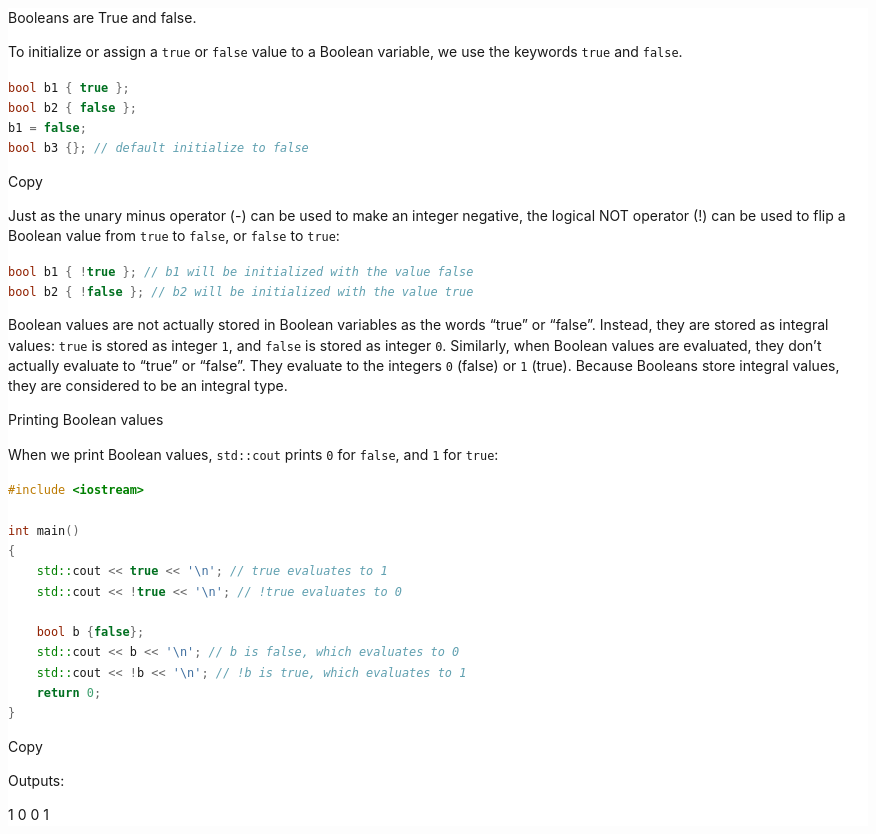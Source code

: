 

Booleans are True and false.




To initialize or assign a `true` or `false` value to a Boolean variable, we use the keywords `true` and `false`.

```cpp
bool b1 { true };
bool b2 { false };
b1 = false;
bool b3 {}; // default initialize to false
```

Copy

Just as the unary minus operator (-) can be used to make an integer negative, the logical NOT operator (!) can be used to flip a Boolean value from `true` to `false`, or `false` to `true`:

```cpp
bool b1 { !true }; // b1 will be initialized with the value false
bool b2 { !false }; // b2 will be initialized with the value true
```

Boolean values are not actually stored in Boolean variables as the words “true” or “false”. Instead, they are stored as integral values: `true` is stored as integer `1`, and `false` is stored as integer `0`. Similarly, when Boolean values are evaluated, they don’t actually evaluate to “true” or “false”. They evaluate to the integers `0` (false) or `1` (true). Because Booleans store integral values, they are considered to be an integral type.




Printing Boolean values

When we print Boolean values, `std::cout` prints `0` for `false`, and `1` for `true`:

```cpp
#include <iostream>

int main()
{
    std::cout << true << '\n'; // true evaluates to 1
    std::cout << !true << '\n'; // !true evaluates to 0

    bool b {false};
    std::cout << b << '\n'; // b is false, which evaluates to 0
    std::cout << !b << '\n'; // !b is true, which evaluates to 1
    return 0;
}
```

Copy

Outputs:

1
0
0
1
